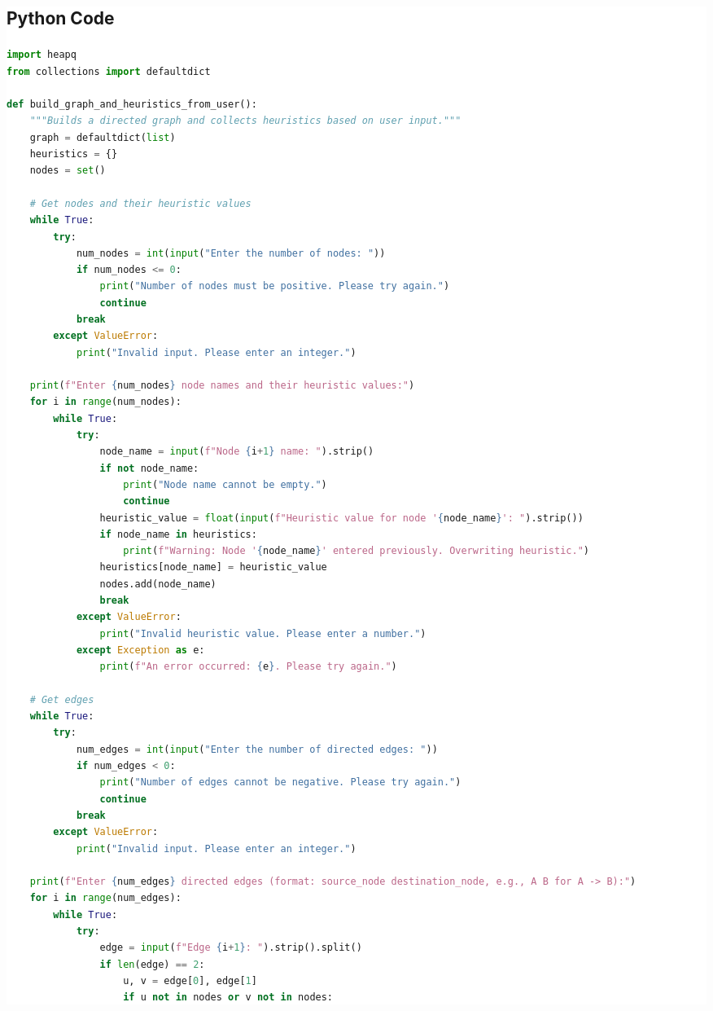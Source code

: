 ## Python Code

```python
import heapq
from collections import defaultdict

def build_graph_and_heuristics_from_user():
    """Builds a directed graph and collects heuristics based on user input."""
    graph = defaultdict(list)
    heuristics = {}
    nodes = set()

    # Get nodes and their heuristic values
    while True:
        try:
            num_nodes = int(input("Enter the number of nodes: "))
            if num_nodes <= 0:
                print("Number of nodes must be positive. Please try again.")
                continue
            break
        except ValueError:
            print("Invalid input. Please enter an integer.")

    print(f"Enter {num_nodes} node names and their heuristic values:")
    for i in range(num_nodes):
        while True:
            try:
                node_name = input(f"Node {i+1} name: ").strip()
                if not node_name:
                    print("Node name cannot be empty.")
                    continue
                heuristic_value = float(input(f"Heuristic value for node '{node_name}': ").strip())
                if node_name in heuristics:
                    print(f"Warning: Node '{node_name}' entered previously. Overwriting heuristic.")
                heuristics[node_name] = heuristic_value
                nodes.add(node_name)
                break
            except ValueError:
                print("Invalid heuristic value. Please enter a number.")
            except Exception as e:
                print(f"An error occurred: {e}. Please try again.")

    # Get edges
    while True:
        try:
            num_edges = int(input("Enter the number of directed edges: "))
            if num_edges < 0:
                print("Number of edges cannot be negative. Please try again.")
                continue
            break
        except ValueError:
            print("Invalid input. Please enter an integer.")

    print(f"Enter {num_edges} directed edges (format: source_node destination_node, e.g., A B for A -> B):")
    for i in range(num_edges):
        while True:
            try:
                edge = input(f"Edge {i+1}: ").strip().split()
                if len(edge) == 2:
                    u, v = edge[0], edge[1]
                    if u not in nodes or v not in nodes:
```